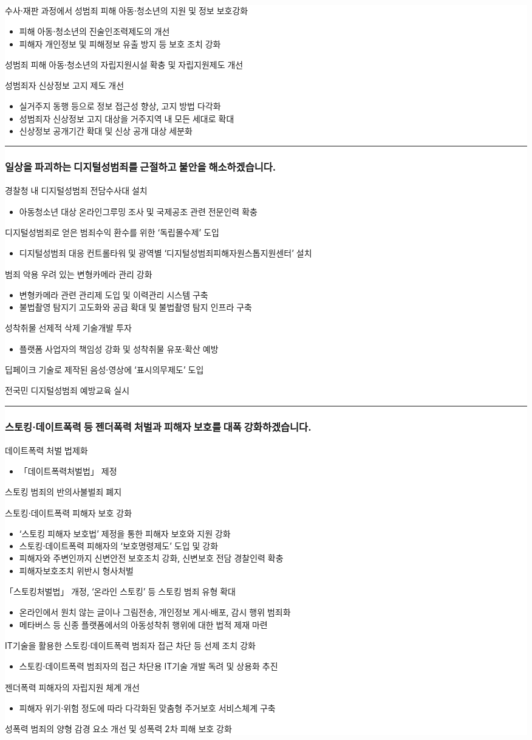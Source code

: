 수사·재판 과정에서 성범죄 피해 아동·청소년의 지원 및 정보 보호강화
- 피해 아동·청소년의 진술인조력제도의 개선 
- 피해자 개인정보 및 피해정보 유출 방지 등 보호 조치 강화

성범죄 피해 아동·청소년의 자립지원시설 확충 및 자립지원제도 개선

성범죄자 신상정보 고지 제도 개선
- 실거주지 동행 등으로 정보 접근성 향상, 고지 방법 다각화
- 성범죄자 신상정보 고지 대상을 거주지역 내 모든 세대로 확대
- 신상정보 공개기간 확대 및 신상 공개 대상 세분화

---

### 일상을 파괴하는 디지털성범죄를 근절하고 불안을 해소하겠습니다.

경찰청 내 디지털성범죄 전담수사대 설치
- 아동청소년 대상 온라인그루밍 조사 및 국제공조 관련 전문인력 확충

디지털성범죄로 얻은 범죄수익 환수를 위한 ‘독립몰수제’ 도입
- 디지털성범죄 대응 컨트롤타워 및 광역별 ‘디지털성범죄피해자원스톱지원센터’ 설치

범죄 악용 우려 있는 변형카메라 관리 강화
- 변형카메라 관련 관리제 도입 및 이력관리 시스템 구축
- 불법촬영 탐지기 고도화와 공급 확대 및 불법촬영 탐지 인프라 구축

성착취물 선제적 삭제 기술개발 투자
- 플랫폼 사업자의 책임성 강화 및 성착취물 유포·확산 예방

딥페이크 기술로 제작된 음성·영상에 ‘표시의무제도’ 도입

전국민 디지털성범죄 예방교육 실시

---

### 스토킹·데이트폭력 등 젠더폭력 처벌과 피해자 보호를 대폭 강화하겠습니다.

데이트폭력 처벌 법제화
- 「데이트폭력처벌법」 제정

스토킹 범죄의 반의사불벌죄 폐지

스토킹·데이트폭력 피해자 보호 강화
- ‘스토킹 피해자 보호법’ 제정을 통한 피해자 보호와 지원 강화
- 스토킹·데이트폭력 피해자의 ‘보호명령제도’ 도입 및 강화
- 피해자와 주변인까지 신변안전 보호조치 강화, 신변보호 전담 경찰인력 확충
- 피해자보호조치 위반시 형사처벌

「스토킹처벌법」 개정, ‘온라인 스토킹’ 등 스토킹 범죄 유형 확대
- 온라인에서 원치 않는 글이나 그림전송, 개인정보 게시·배포, 감시 행위 범죄화
- 메타버스 등 신종 플랫폼에서의 아동성착취 행위에 대한 법적 제재 마련

IT기술을 활용한 스토킹·데이트폭력 범죄자 접근 차단 등 선제 조치 강화
- 스토킹·데이트폭력 범죄자의 접근 차단용 IT기술 개발 독려 및 상용화 추진

젠더폭력 피해자의 자립지원 체계 개선
- 피해자 위기·위험 정도에 따라 다각화된 맞춤형 주거보호 서비스체계 구축

성폭력 범죄의 양형 감경 요소 개선 및 성폭력 2차 피해 보호 강화

